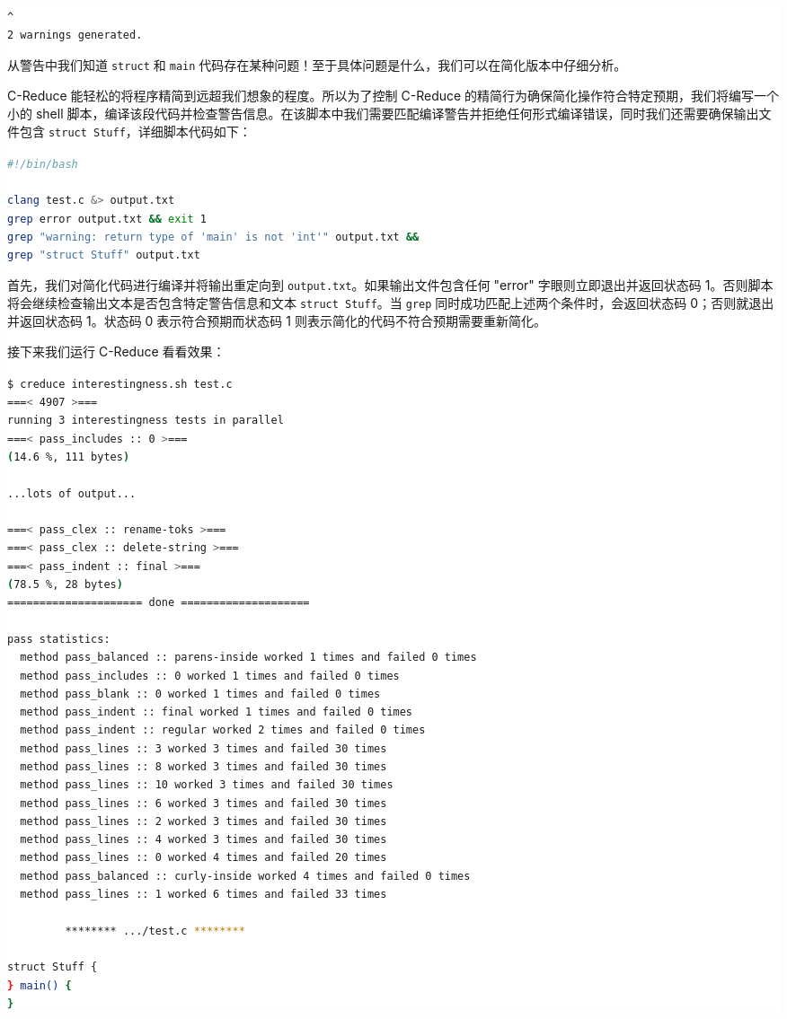 ```bash
^
2 warnings generated.
```

从警告中我们知道 `struct` 和 `main` 代码存在某种问题！至于具体问题是什么，我们可以在简化版本中仔细分析。

C-Reduce 能轻松的将程序精简到远超我们想象的程度。所以为了控制 C-Reduce 的精简行为确保简化操作符合特定预期，我们将编写一个小的 shell 脚本，编译该段代码并检查警告信息。在该脚本中我们需要匹配编译警告并拒绝任何形式编译错误，同时我们还需要确保输出文件包含 `struct Stuff`，详细脚本代码如下：

```bash
#!/bin/bash

clang test.c &> output.txt
grep error output.txt && exit 1
grep "warning: return type of 'main' is not 'int'" output.txt &&
grep "struct Stuff" output.txt
```

首先，我们对简化代码进行编译并将输出重定向到 `output.txt`。如果输出文件包含任何 "error" 字眼则立即退出并返回状态码 1。否则脚本将会继续检查输出文本是否包含特定警告信息和文本 `struct Stuff`。当 `grep` 同时成功匹配上述两个条件时，会返回状态码 0；否则就退出并返回状态码 1。状态码 0 表示符合预期而状态码 1 则表示简化的代码不符合预期需要重新简化。

接下来我们运行 C-Reduce 看看效果：

```bash
$ creduce interestingness.sh test.c 
===< 4907 >===
running 3 interestingness tests in parallel
===< pass_includes :: 0 >===
(14.6 %, 111 bytes)

...lots of output...

===< pass_clex :: rename-toks >===
===< pass_clex :: delete-string >===
===< pass_indent :: final >===
(78.5 %, 28 bytes)
===================== done ====================

pass statistics:
  method pass_balanced :: parens-inside worked 1 times and failed 0 times
  method pass_includes :: 0 worked 1 times and failed 0 times
  method pass_blank :: 0 worked 1 times and failed 0 times
  method pass_indent :: final worked 1 times and failed 0 times
  method pass_indent :: regular worked 2 times and failed 0 times
  method pass_lines :: 3 worked 3 times and failed 30 times
  method pass_lines :: 8 worked 3 times and failed 30 times
  method pass_lines :: 10 worked 3 times and failed 30 times
  method pass_lines :: 6 worked 3 times and failed 30 times
  method pass_lines :: 2 worked 3 times and failed 30 times
  method pass_lines :: 4 worked 3 times and failed 30 times
  method pass_lines :: 0 worked 4 times and failed 20 times
  method pass_balanced :: curly-inside worked 4 times and failed 0 times
  method pass_lines :: 1 worked 6 times and failed 33 times

		 ******** .../test.c ********

struct Stuff {
} main() {
}
```

